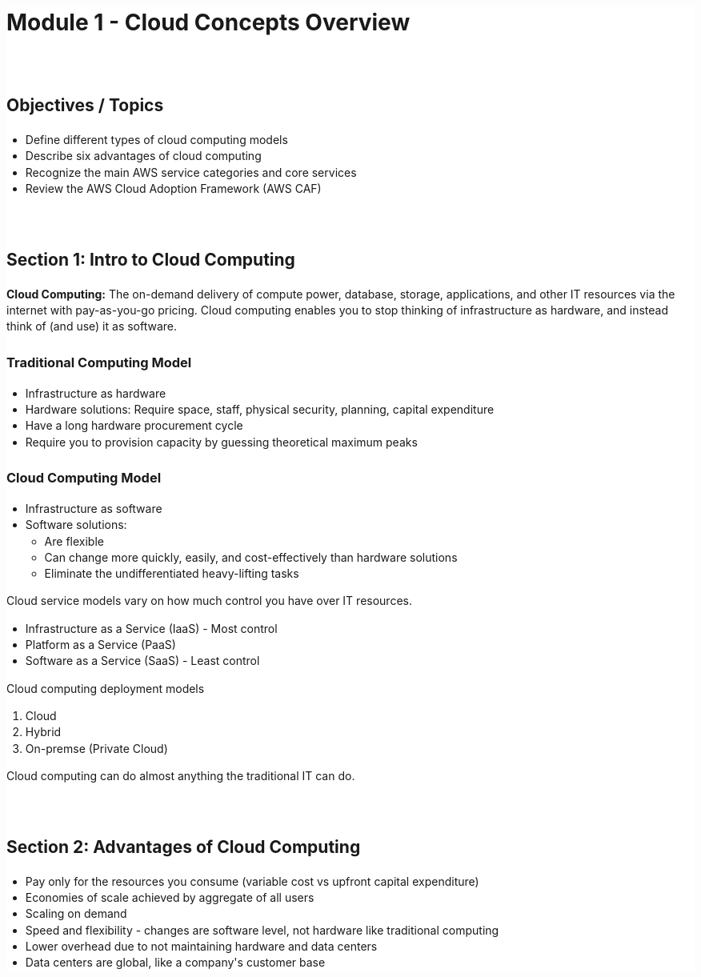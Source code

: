 # Module 1 - Cloud Concepts Overview

<br/>

## Objectives / Topics

- Define different types of cloud computing models
- Describe six advantages of cloud computing
- Recognize the main AWS service categories and core services
- Review the AWS Cloud Adoption Framework (AWS CAF)

<br/>

## Section 1: Intro to Cloud Computing

**Cloud Computing:** The on-demand delivery of compute power, database, storage, applications, and other IT resources via the internet with pay-as-you-go pricing. Cloud computing enables you to stop thinking of infrastructure as hardware, and instead think of (and use) it as software.

### **Traditional Computing Model**

- Infrastructure as hardware
- Hardware solutions: Require space, staff, physical security, planning, capital expenditure
- Have a long hardware procurement cycle
- Require you to provision capacity by guessing theoretical maximum peaks

### **Cloud Computing Model**

- Infrastructure as software
- Software solutions:
  - Are flexible
  - Can change more quickly, easily, and cost-effectively than hardware solutions
  - Eliminate the undifferentiated heavy-lifting tasks

Cloud service models vary on how much control you have over IT resources.

- Infrastructure as a Service (IaaS) - Most control
- Platform as a Service (PaaS)
- Software as a Service (SaaS) - Least control

Cloud computing deployment models

1. Cloud
2. Hybrid
3. On-premse (Private Cloud)

Cloud computing can do almost anything the traditional IT can do.

<br/>

## Section 2: Advantages of Cloud Computing

- Pay only for the resources you consume (variable cost vs upfront capital expenditure)
- Economies of scale achieved by aggregate of all users
- Scaling on demand
- Speed and flexibility - changes are software level, not hardware like traditional computing
- Lower overhead due to not maintaining hardware and data centers
- Data centers are global, like a company's customer base
